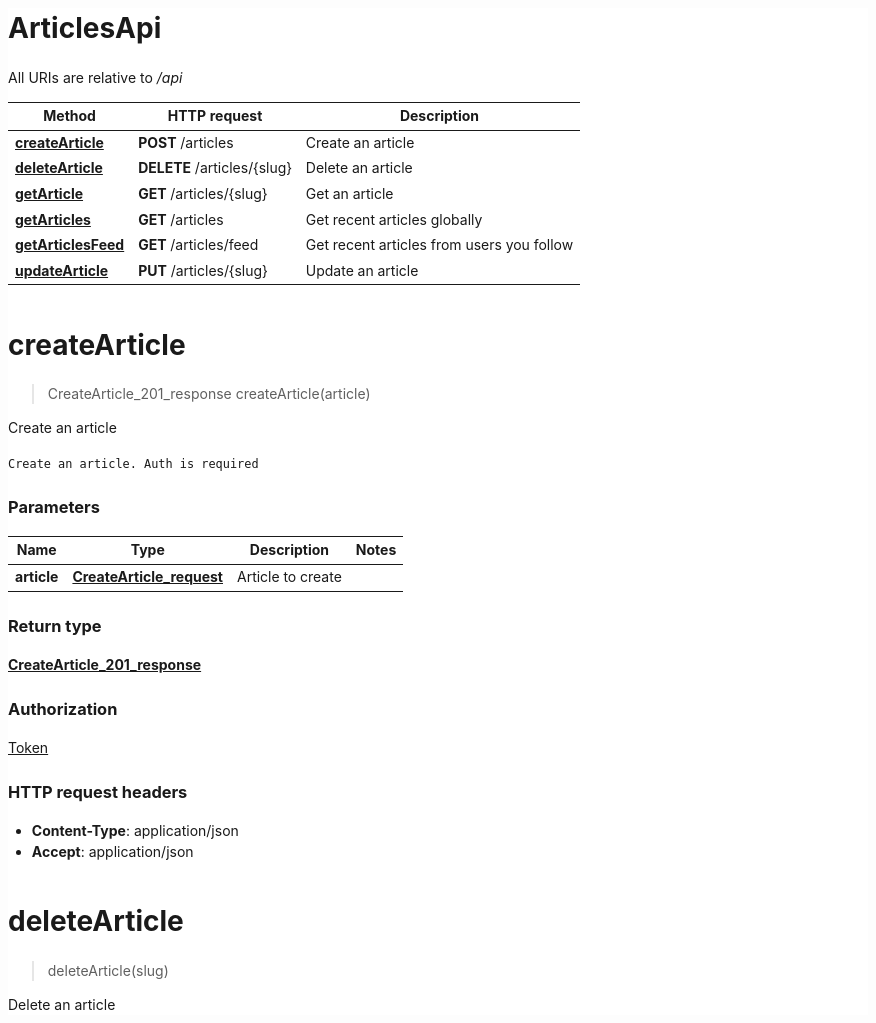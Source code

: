 # ArticlesApi

All URIs are relative to */api*

| Method | HTTP request | Description |
|------------- | ------------- | -------------|
| [**createArticle**](ArticlesApi.md#createArticle) | **POST** /articles | Create an article |
| [**deleteArticle**](ArticlesApi.md#deleteArticle) | **DELETE** /articles/{slug} | Delete an article |
| [**getArticle**](ArticlesApi.md#getArticle) | **GET** /articles/{slug} | Get an article |
| [**getArticles**](ArticlesApi.md#getArticles) | **GET** /articles | Get recent articles globally |
| [**getArticlesFeed**](ArticlesApi.md#getArticlesFeed) | **GET** /articles/feed | Get recent articles from users you follow |
| [**updateArticle**](ArticlesApi.md#updateArticle) | **PUT** /articles/{slug} | Update an article |


<a name="createArticle"></a>
# **createArticle**
> CreateArticle_201_response createArticle(article)

Create an article

    Create an article. Auth is required

### Parameters

|Name | Type | Description  | Notes |
|------------- | ------------- | ------------- | -------------|
| **article** | [**CreateArticle_request**](../Models/CreateArticle_request.md)| Article to create | |

### Return type

[**CreateArticle_201_response**](../Models/CreateArticle_201_response.md)

### Authorization

[Token](../README.md#Token)

### HTTP request headers

- **Content-Type**: application/json
- **Accept**: application/json

<a name="deleteArticle"></a>
# **deleteArticle**
> deleteArticle(slug)

Delete an article
